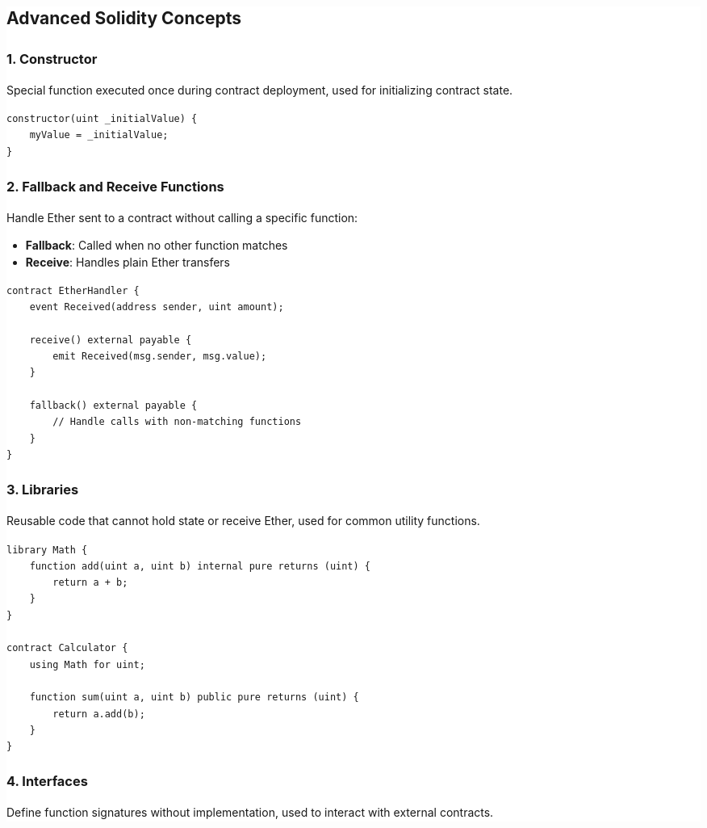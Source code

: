 ## Advanced Solidity Concepts

### 1. Constructor
Special function executed once during contract deployment, used for initializing contract state.

```solidity
constructor(uint _initialValue) {
    myValue = _initialValue;
}
```

### 2. Fallback and Receive Functions
Handle Ether sent to a contract without calling a specific function:
- **Fallback**: Called when no other function matches
- **Receive**: Handles plain Ether transfers

```solidity
contract EtherHandler {
    event Received(address sender, uint amount);

    receive() external payable {
        emit Received(msg.sender, msg.value);
    }

    fallback() external payable {
        // Handle calls with non-matching functions
    }
}
```

### 3. Libraries
Reusable code that cannot hold state or receive Ether, used for common utility functions.

```solidity
library Math {
    function add(uint a, uint b) internal pure returns (uint) {
        return a + b;
    }
}

contract Calculator {
    using Math for uint;

    function sum(uint a, uint b) public pure returns (uint) {
        return a.add(b);
    }
}
```

### 4. Interfaces
Define function signatures without implementation, used to interact with external contracts.
